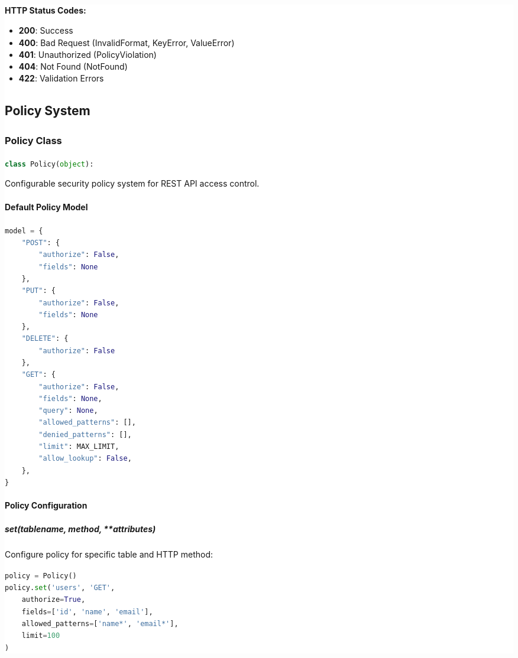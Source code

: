**HTTP Status Codes:**
- **200**: Success
- **400**: Bad Request (InvalidFormat, KeyError, ValueError)
- **401**: Unauthorized (PolicyViolation)
- **404**: Not Found (NotFound)
- **422**: Validation Errors

## Policy System

### Policy Class
```python
class Policy(object):
```
Configurable security policy system for REST API access control.

#### Default Policy Model
```python
model = {
    "POST": {
        "authorize": False,
        "fields": None
    },
    "PUT": {
        "authorize": False, 
        "fields": None
    },
    "DELETE": {
        "authorize": False
    },
    "GET": {
        "authorize": False,
        "fields": None,
        "query": None,
        "allowed_patterns": [],
        "denied_patterns": [],
        "limit": MAX_LIMIT,
        "allow_lookup": False,
    },
}
```

#### Policy Configuration

##### set(tablename, method, **attributes)
Configure policy for specific table and HTTP method:
```python
policy = Policy()
policy.set('users', 'GET', 
    authorize=True,
    fields=['id', 'name', 'email'],
    allowed_patterns=['name*', 'email*'],
    limit=100
)
```
